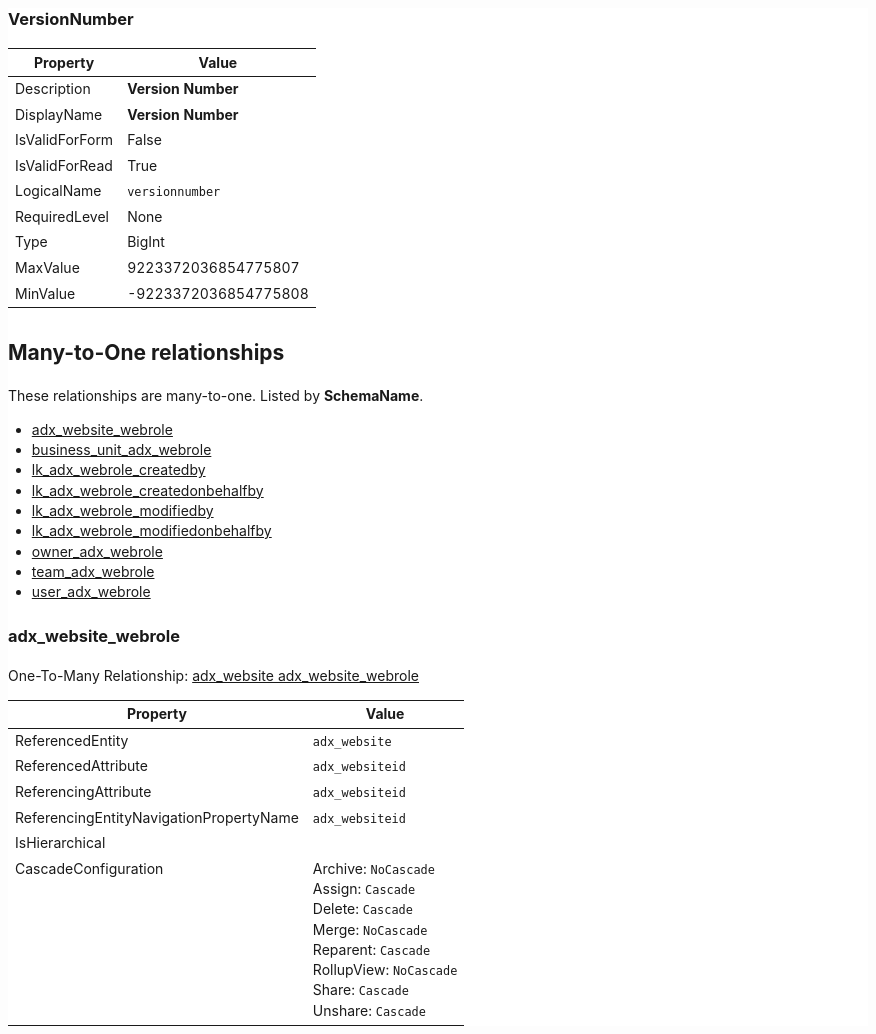 ### <a name="BKMK_VersionNumber"></a> VersionNumber

|Property|Value|
|---|---|
|Description|**Version Number**|
|DisplayName|**Version Number**|
|IsValidForForm|False|
|IsValidForRead|True|
|LogicalName|`versionnumber`|
|RequiredLevel|None|
|Type|BigInt|
|MaxValue|9223372036854775807|
|MinValue|-9223372036854775808|

## Many-to-One relationships

These relationships are many-to-one. Listed by **SchemaName**.

- [adx_website_webrole](#BKMK_adx_website_webrole)
- [business_unit_adx_webrole](#BKMK_business_unit_adx_webrole)
- [lk_adx_webrole_createdby](#BKMK_lk_adx_webrole_createdby)
- [lk_adx_webrole_createdonbehalfby](#BKMK_lk_adx_webrole_createdonbehalfby)
- [lk_adx_webrole_modifiedby](#BKMK_lk_adx_webrole_modifiedby)
- [lk_adx_webrole_modifiedonbehalfby](#BKMK_lk_adx_webrole_modifiedonbehalfby)
- [owner_adx_webrole](#BKMK_owner_adx_webrole)
- [team_adx_webrole](#BKMK_team_adx_webrole)
- [user_adx_webrole](#BKMK_user_adx_webrole)

### <a name="BKMK_adx_website_webrole"></a> adx_website_webrole

One-To-Many Relationship: [adx_website adx_website_webrole](adx_website.md#BKMK_adx_website_webrole)

|Property|Value|
|---|---|
|ReferencedEntity|`adx_website`|
|ReferencedAttribute|`adx_websiteid`|
|ReferencingAttribute|`adx_websiteid`|
|ReferencingEntityNavigationPropertyName|`adx_websiteid`|
|IsHierarchical||
|CascadeConfiguration|Archive: `NoCascade`<br />Assign: `Cascade`<br />Delete: `Cascade`<br />Merge: `NoCascade`<br />Reparent: `Cascade`<br />RollupView: `NoCascade`<br />Share: `Cascade`<br />Unshare: `Cascade`|
